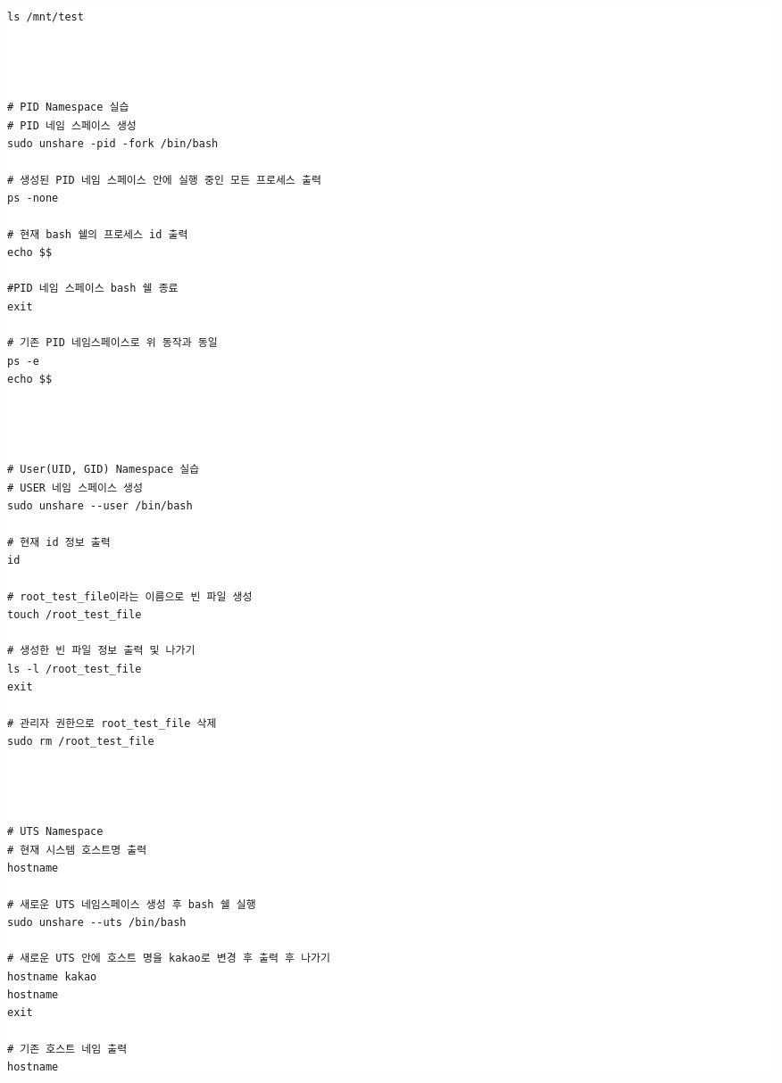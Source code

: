 ```shell
ls /mnt/test




# PID Namespace 실습
# PID 네임 스페이스 생성
sudo unshare -pid -fork /bin/bash

# 생성된 PID 네임 스페이스 안에 실행 중인 모든 프로세스 출력
ps -none

# 현재 bash 쉘의 프로세스 id 출력
echo $$

#PID 네임 스페이스 bash 쉘 종료
exit

# 기존 PID 네임스페이스로 위 동작과 동일
ps -e
echo $$




# User(UID, GID) Namespace 실습
# USER 네임 스페이스 생성
sudo unshare --user /bin/bash

# 현재 id 정보 출력
id

# root_test_file이라는 이름으로 빈 파일 생성
touch /root_test_file

# 생성한 빈 파일 정보 출력 및 나가기
ls -l /root_test_file
exit

# 관리자 권한으로 root_test_file 삭제
sudo rm /root_test_file




# UTS Namespace
# 현재 시스템 호스트명 출력
hostname

# 새로운 UTS 네임스페이스 생성 후 bash 쉘 실행
sudo unshare --uts /bin/bash

# 새로운 UTS 안에 호스트 명을 kakao로 변경 후 출력 후 나가기
hostname kakao
hostname
exit

# 기존 호스트 네임 출력
hostname
```

